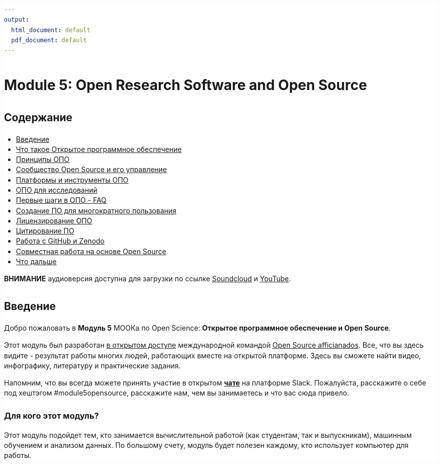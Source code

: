 ```yaml
---
output:
  html_document: default
  pdf_document: default
---
```


# Module 5: Open Research Software and Open Source

## Содержание

 - [Введение](#Введение)
 - [Что такое Открытое программное обеспечение](#Об_ОПО)
 - [Принципы ОПО](#Принципы)
 - [Сообщество Open Source и его управление](#ОПО_сообщество)
 - [Платформы и инструменты ОПО](#Платформы)
 - [ОПО для исследований](#Исследования)
 - [Первые шаги в ОПО - FAQ](#FAQ)
 - [Создание ПО для многократного пользования](#Re-use)
 - [Лицензирование ОПО](#Лицензирование)
 - [Цитирование ПО](#Цитирование)
 - [Работа с GitHub и Zenodo](#GitHub_Zenodo)
 - [Совместная работа на основе Open Source](#Коллаборации)
 - [Что дальше](#Продолжение_ОПО)

**ВНИМАНИЕ** аудиоверсия доступна для загрузки по ссылке [Soundcloud](https://soundcloud.com/open-science-mooc/module-5-open-source-and-open-research-software) и [YouTube](https://www.youtube.com/watch?v=BHrOEmKk5zM).

## Введение <a name="Введение"></a>

Добро пожаловать в **Модуль 5** МООКа по Open Science: **Открытое программное обеспечение и Open Source**.

Этот модуль был разработан [в открытом доступе](https://github.com/OpenScienceMOOC/Module-5-Open-Research-Software-and-Open-Source) международной командой [Open Source afficianados](https://github.com/OpenScienceMOOC/Module-5-Open-Research-Software-and-Open-Source/blob/master/README.md#development-team-). Все, что вы здесь видите - результат работы многих людей, работающих вместе на открытой платформе. Здесь вы сможете найти видео, инфографику, литературу и практические задания.

Напомним, что вы всегда можете принять участие в открытом [**чате**](https://osmooc.herokuapp.com/) на платформе Slack. Пожалуйста, расскажите о себе под хештэгом #module5opensource, расскажите нам, чем вы занимаетесь и что вас сюда привело.

### Для кого этот модуль?

Этот модуль подойдет тем, кто занимается вычислительной работой (как студентам, так и выпускникам), машинным обучением и анализом данных. По большому счету, модуль будет полезен каждому, кто использует компьютер для работы.
